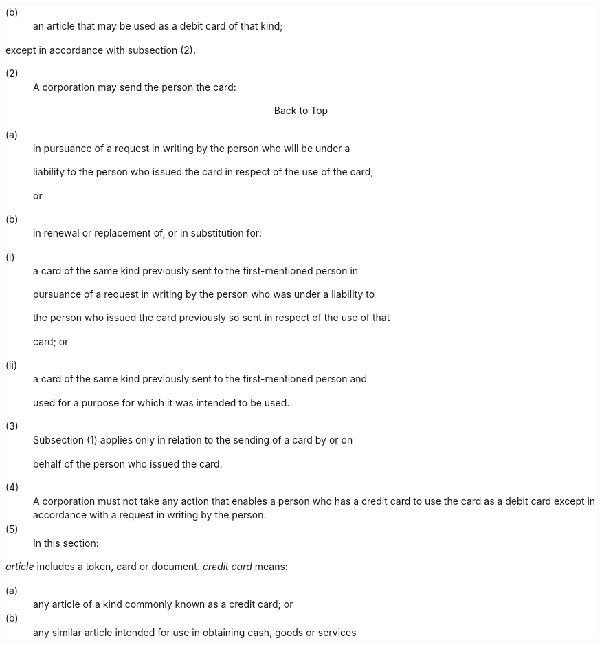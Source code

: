 <dt>(b)</dt><dd>an article that may be used as a debit card of that kind;

</dd>

</dl></dl></dl>

except in accordance with subsection (2).

<dl compact="">

<dt>(2)</dt><dd>A corporation may send the person the card:

</dd> </dl>

<center>Back to Top</center>

<dl compact=""><dl compact=""><dl compact="">

<dt>(a)</dt><dd>in pursuance of a request in writing by the person who will be under a

liability to the person who issued the card in respect of the use of the card;

or</dd>

<dt>(b)</dt><dd>in renewal or replacement of, or in substitution for:

</dd>

</dl></dl></dl>

<dl compact=""><dl compact=""><dl compact=""><dl compact="">

<dt>(i)</dt><dd>a card of the same kind previously sent to the first-mentioned person in

pursuance of a request in writing by the person who was under a liability to

the person who issued the card previously so sent in respect of the use of that

card; or</dd>

<dt>(ii)</dt><dd>a card of the same kind previously sent to the first-mentioned person and

used for a purpose for which it was intended to be used.

</dd>

</dl></dl></dl></dl>

<dl compact="">

<dt>(3)</dt><dd>Subsection (1) applies only in relation to the sending of a card by or on

behalf of the person who issued the card.</dd> <dt>(4)</dt><dd>A corporation must not take any action that enables a person who has a credit card to use the card as a debit card except in accordance with a request in writing by the person.</dd> <dt>(5)</dt><dd>In this section: </dd> </dl>

<def><dl compact=""><dl compact="">

_article_ includes a token, card or document. _credit card_ means:  </dl></dl>

<dl compact=""><dl compact=""><dl compact="">

<dt>(a)</dt><dd>any article of a kind commonly known as a credit card; or</dd>

<dt>(b)</dt><dd>any similar article intended for use in obtaining cash, goods or services
